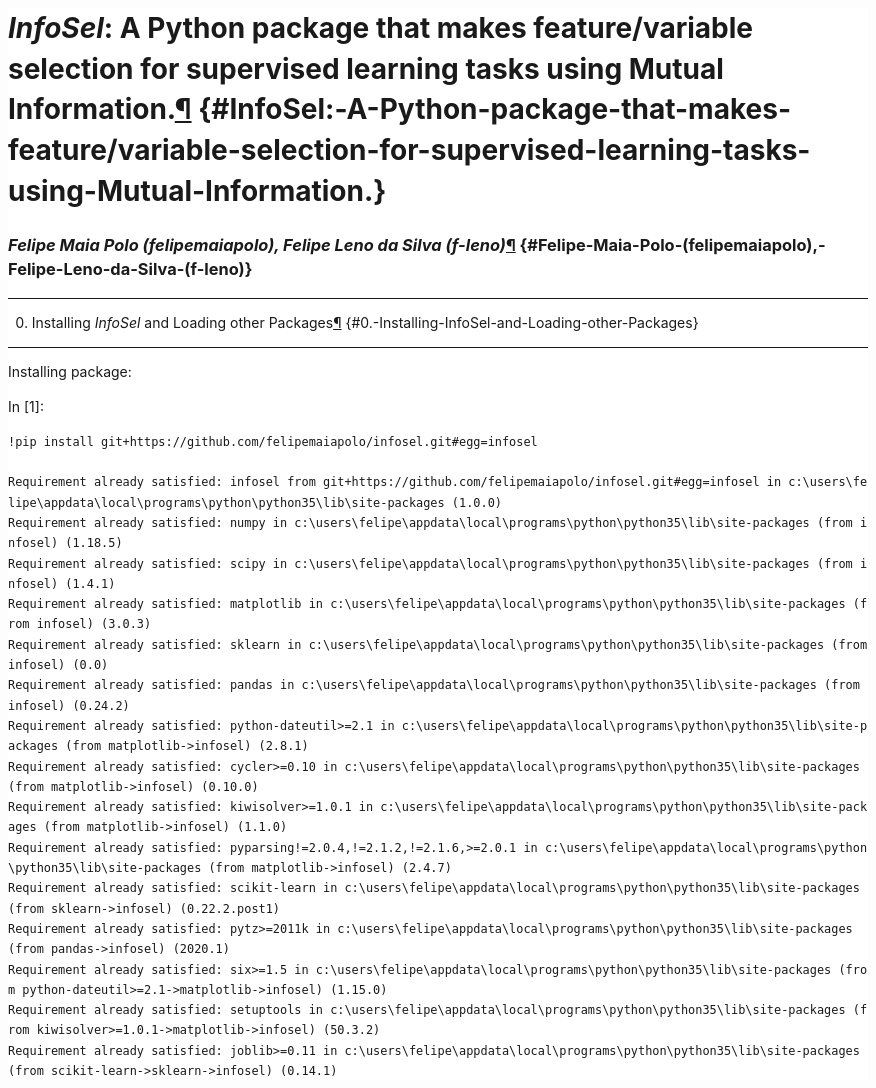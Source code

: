 *InfoSel*: A Python package that makes feature/variable selection for supervised learning tasks using Mutual Information.[¶](#InfoSel:-A-Python-package-that-makes-feature/variable-selection-for-supervised-learning-tasks-using-Mutual-Information.) {#InfoSel:-A-Python-package-that-makes-feature/variable-selection-for-supervised-learning-tasks-using-Mutual-Information.}
======================================================================================================================================================================================================================================================

### *Felipe Maia Polo (felipemaiapolo), Felipe Leno da Silva (f-leno)*[¶](#Felipe-Maia-Polo-(felipemaiapolo),-Felipe-Leno-da-Silva-(f-leno)) {#Felipe-Maia-Polo-(felipemaiapolo),-Felipe-Leno-da-Silva-(f-leno)}

* * * * *

0. Installing *InfoSel* and Loading other Packages[¶](#0.-Installing-InfoSel-and-Loading-other-Packages) {#0.-Installing-InfoSel-and-Loading-other-Packages}
--------------------------------------------------------------------------------------------------------

Installing package:

In [1]:

    !pip install git+https://github.com/felipemaiapolo/infosel.git#egg=infosel

    Requirement already satisfied: infosel from git+https://github.com/felipemaiapolo/infosel.git#egg=infosel in c:\users\felipe\appdata\local\programs\python\python35\lib\site-packages (1.0.0)
    Requirement already satisfied: numpy in c:\users\felipe\appdata\local\programs\python\python35\lib\site-packages (from infosel) (1.18.5)
    Requirement already satisfied: scipy in c:\users\felipe\appdata\local\programs\python\python35\lib\site-packages (from infosel) (1.4.1)
    Requirement already satisfied: matplotlib in c:\users\felipe\appdata\local\programs\python\python35\lib\site-packages (from infosel) (3.0.3)
    Requirement already satisfied: sklearn in c:\users\felipe\appdata\local\programs\python\python35\lib\site-packages (from infosel) (0.0)
    Requirement already satisfied: pandas in c:\users\felipe\appdata\local\programs\python\python35\lib\site-packages (from infosel) (0.24.2)
    Requirement already satisfied: python-dateutil>=2.1 in c:\users\felipe\appdata\local\programs\python\python35\lib\site-packages (from matplotlib->infosel) (2.8.1)
    Requirement already satisfied: cycler>=0.10 in c:\users\felipe\appdata\local\programs\python\python35\lib\site-packages (from matplotlib->infosel) (0.10.0)
    Requirement already satisfied: kiwisolver>=1.0.1 in c:\users\felipe\appdata\local\programs\python\python35\lib\site-packages (from matplotlib->infosel) (1.1.0)
    Requirement already satisfied: pyparsing!=2.0.4,!=2.1.2,!=2.1.6,>=2.0.1 in c:\users\felipe\appdata\local\programs\python\python35\lib\site-packages (from matplotlib->infosel) (2.4.7)
    Requirement already satisfied: scikit-learn in c:\users\felipe\appdata\local\programs\python\python35\lib\site-packages (from sklearn->infosel) (0.22.2.post1)
    Requirement already satisfied: pytz>=2011k in c:\users\felipe\appdata\local\programs\python\python35\lib\site-packages (from pandas->infosel) (2020.1)
    Requirement already satisfied: six>=1.5 in c:\users\felipe\appdata\local\programs\python\python35\lib\site-packages (from python-dateutil>=2.1->matplotlib->infosel) (1.15.0)
    Requirement already satisfied: setuptools in c:\users\felipe\appdata\local\programs\python\python35\lib\site-packages (from kiwisolver>=1.0.1->matplotlib->infosel) (50.3.2)
    Requirement already satisfied: joblib>=0.11 in c:\users\felipe\appdata\local\programs\python\python35\lib\site-packages (from scikit-learn->sklearn->infosel) (0.14.1)
